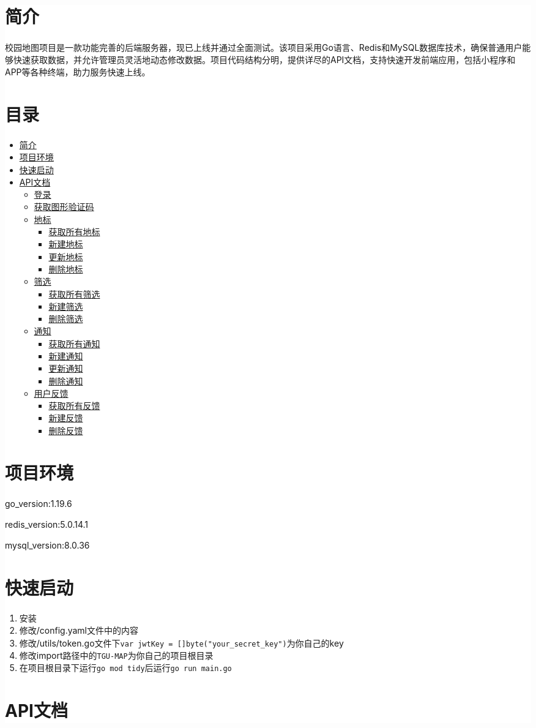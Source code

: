 # 简介

校园地图项目是一款功能完善的后端服务器，现已上线并通过全面测试。该项目采用Go语言、Redis和MySQL数据库技术，确保普通用户能够快速获取数据，并允许管理员灵活地动态修改数据。项目代码结构分明，提供详尽的API文档，支持快速开发前端应用，包括小程序和APP等各种终端，助力服务快速上线。

# 目录

- [简介](#简介)
- [项目环境](#项目环境)
- [快速启动](#快速启动)
- [API文档](#API文档)
  - [登录](#登录)
  - [获取图形验证码](#获取图形验证码)
  - [地标](#地标)
    - [获取所有地标](#获取所有地标)
    - [新建地标](#新建地标)
    - [更新地标](#更新地标)
    - [删除地标](#删除地标)
  - [筛选](#筛选)
    - [获取所有筛选](#获取所有筛选)
    - [新建筛选](#新建筛选)
    - [删除筛选](#删除筛选)
  - [通知](#通知)
    - [获取所有通知](#获取所有通知)
    - [新建通知](#新建通知)
    - [更新通知](#更新通知)
    - [删除通知](#删除通知)
  - [用户反馈](#用户反馈)
    - [获取所有反馈](#获取所有反馈)
    - [新建反馈](#新建反馈)
    - [删除反馈](#删除反馈)

# 项目环境

go_version:1.19.6

redis_version:5.0.14.1

mysql_version:8.0.36

# 快速启动

1. 安装
2. 修改/config.yaml文件中的内容
3. 修改/utils/token.go文件下`var jwtKey = []byte("your_secret_key")`为你自己的key
4. 修改import路径中的`TGU-MAP`为你自己的项目根目录
5. 在项目根目录下运行`go mod tidy`后运行`go run main.go`


# API文档
